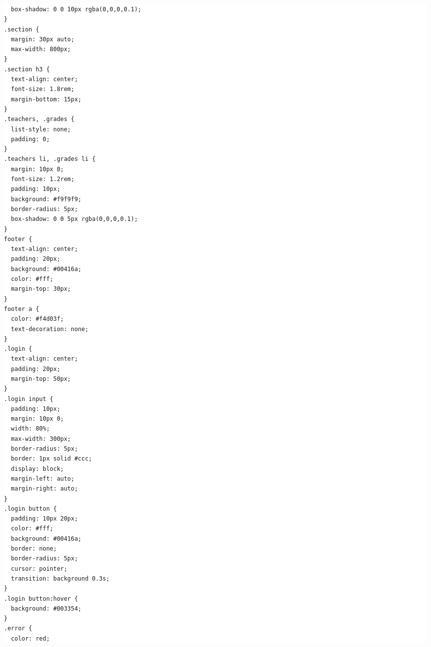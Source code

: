       box-shadow: 0 0 10px rgba(0,0,0,0.1);
    }
    .section {
      margin: 30px auto;
      max-width: 800px;
    }
    .section h3 {
      text-align: center;
      font-size: 1.8rem;
      margin-bottom: 15px;
    }
    .teachers, .grades {
      list-style: none;
      padding: 0;
    }
    .teachers li, .grades li {
      margin: 10px 0;
      font-size: 1.2rem;
      padding: 10px;
      background: #f9f9f9;
      border-radius: 5px;
      box-shadow: 0 0 5px rgba(0,0,0,0.1);
    }
    footer {
      text-align: center;
      padding: 20px;
      background: #00416a;
      color: #fff;
      margin-top: 30px;
    }
    footer a {
      color: #f4d03f;
      text-decoration: none;
    }
    .login {
      text-align: center;
      padding: 20px;
      margin-top: 50px;
    }
    .login input {
      padding: 10px;
      margin: 10px 0;
      width: 80%;
      max-width: 300px;
      border-radius: 5px;
      border: 1px solid #ccc;
      display: block;
      margin-left: auto;
      margin-right: auto;
    }
    .login button {
      padding: 10px 20px;
      color: #fff;
      background: #00416a;
      border: none;
      border-radius: 5px;
      cursor: pointer;
      transition: background 0.3s;
    }
    .login button:hover {
      background: #003354;
    }
    .error {
      color: red;